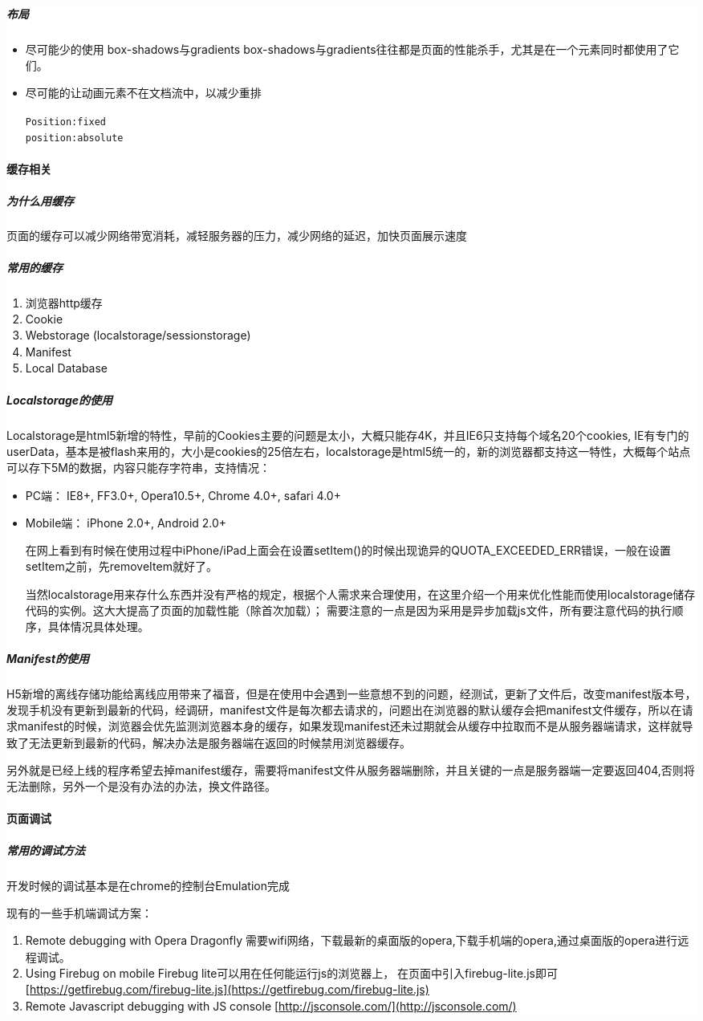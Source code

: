 ##### 布局

* 尽可能少的使用 box-shadows与gradients
box-shadows与gradients往往都是页面的性能杀手，尤其是在一个元素同时都使用了它们。
* 尽可能的让动画元素不在文档流中，以减少重排

    ```
    Position:fixed 
    position:absolute
    ```

#### 缓存相关

##### 为什么用缓存

页面的缓存可以减少网络带宽消耗，减轻服务器的压力，减少网络的延迟，加快页面展示速度

##### 常用的缓存

1. 浏览器http缓存
2. Cookie
3. Webstorage (localstorage/sessionstorage)
4. Manifest
5. Local Database

##### Localstorage的使用

Localstorage是html5新增的特性，早前的Cookies主要的问题是太小，大概只能存4K，并且IE6只支持每个域名20个cookies, IE有专门的userData，基本是被flash来用的，大小是cookies的25倍左右，localstorage是html5统一的，新的浏览器都支持这一特性，大概每个站点可以存下5M的数据，内容只能存字符串，支持情况：

* PC端： IE8+, FF3.0+, Opera10.5+, Chrome 4.0+, safari 4.0+
* Mobile端： iPhone 2.0+, Android 2.0+

    在网上看到有时候在使用过程中iPhone/iPad上面会在设置setItem()的时候出现诡异的QUOTA_EXCEEDED_ERR错误，一般在设置setItem之前，先removeItem就好了。
    
    当然localstorage用来存什么东西并没有严格的规定，根据个人需求来合理使用，在这里介绍一个用来优化性能而使用localstorage储存代码的实例。这大大提高了页面的加载性能（除首次加载）；
需要注意的一点是因为采用是异步加载js文件，所有要注意代码的执行顺序，具体情况具体处理。

##### Manifest的使用

H5新增的离线存储功能给离线应用带来了福音，但是在使用中会遇到一些意想不到的问题，经测试，更新了文件后，改变manifest版本号，发现手机没有更新到最新的代码，经调研，manifest文件是每次都去请求的，问题出在浏览器的默认缓存会把manifest文件缓存，所以在请求manifest的时候，浏览器会优先监测浏览器本身的缓存，如果发现manifest还未过期就会从缓存中拉取而不是从服务器端请求，这样就导致了无法更新到最新的代码，解决办法是服务器端在返回的时候禁用浏览器缓存。

另外就是已经上线的程序希望去掉manifest缓存，需要将manifest文件从服务器端删除，并且关键的一点是服务器端一定要返回404,否则将无法删除，另外一个是没有办法的办法，换文件路径。

#### 页面调试

##### 常用的调试方法

开发时候的调试基本是在chrome的控制台Emulation完成

现有的一些手机端调试方案：

1.  Remote debugging with Opera Dragonfly 需要wifi网络，下载最新的桌面版的opera,下载手机端的opera,通过桌面版的opera进行远程调试。
2. Using Firebug on mobile Firebug lite可以用在任何能运行js的浏览器上， 在页面中引入firebug-lite.js即可[https://getfirebug.com/firebug-lite.js](https://getfirebug.com/firebug-lite.js)
3. Remote Javascript debugging with JS console [http://jsconsole.com/](http://jsconsole.com/)
